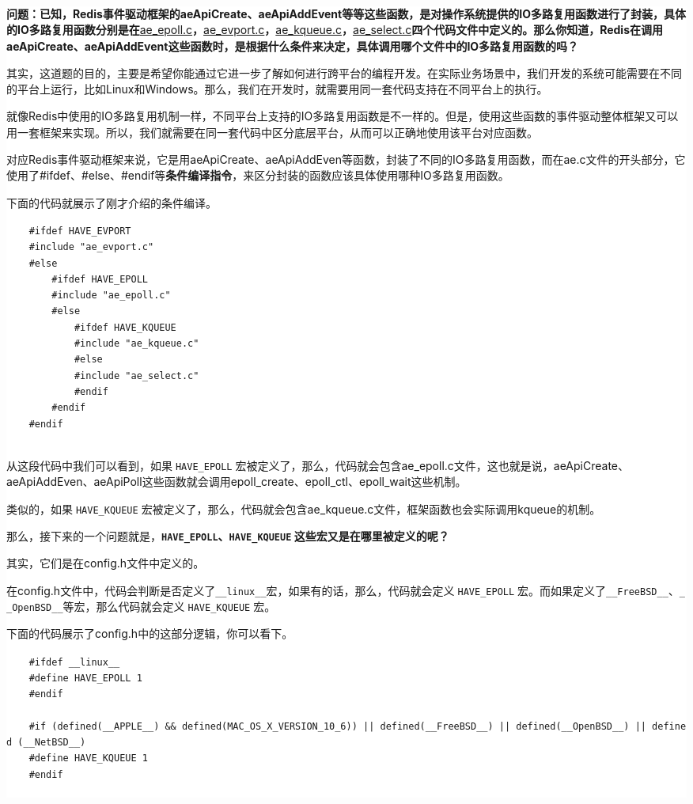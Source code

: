 **问题：已知，Redis事件驱动框架的aeApiCreate、aeApiAddEvent等等这些函数，是对操作系统提供的IO多路复用函数进行了封装，具体的IO多路复用函数分别是在**[ae\_epoll.c](https://github.com/redis/redis/tree/5.0/src/ae_epoll.c)**，**[ae\_evport.c](https://github.com/redis/redis/tree/5.0/src/ae_evport.c)**，**[ae\_kqueue.c](https://github.com/redis/redis/tree/5.0/src/ae_kqueue.c)**，**[ae\_select.c](https://github.com/redis/redis/tree/5.0/src/ae_select.c)**四个代码文件中定义的。那么你知道，Redis在调用aeApiCreate、aeApiAddEvent这些函数时，是根据什么条件来决定，具体调用哪个文件中的IO多路复用函数的吗？**

其实，这道题的目的，主要是希望你能通过它进一步了解如何进行跨平台的编程开发。在实际业务场景中，我们开发的系统可能需要在不同的平台上运行，比如Linux和Windows。那么，我们在开发时，就需要用同一套代码支持在不同平台上的执行。

就像Redis中使用的IO多路复用机制一样，不同平台上支持的IO多路复用函数是不一样的。但是，使用这些函数的事件驱动整体框架又可以用一套框架来实现。所以，我们就需要在同一套代码中区分底层平台，从而可以正确地使用该平台对应函数。

对应Redis事件驱动框架来说，它是用aeApiCreate、aeApiAddEven等函数，封装了不同的IO多路复用函数，而在ae.c文件的开头部分，它使用了#ifdef、#else、#endif等**条件编译指令**，来区分封装的函数应该具体使用哪种IO多路复用函数。

下面的代码就展示了刚才介绍的条件编译。

```
    #ifdef HAVE_EVPORT
    #include "ae_evport.c"
    #else
        #ifdef HAVE_EPOLL
        #include "ae_epoll.c"
        #else
            #ifdef HAVE_KQUEUE
            #include "ae_kqueue.c"
            #else
            #include "ae_select.c"
            #endif
        #endif
    #endif
    

```

从这段代码中我们可以看到，如果 `HAVE_EPOLL` 宏被定义了，那么，代码就会包含ae\_epoll.c文件，这也就是说，aeApiCreate、aeApiAddEven、aeApiPoll这些函数就会调用epoll\_create、epoll\_ctl、epoll\_wait这些机制。

类似的，如果 `HAVE_KQUEUE` 宏被定义了，那么，代码就会包含ae\_kqueue.c文件，框架函数也会实际调用kqueue的机制。

那么，接下来的一个问题就是，**`HAVE_EPOLL`、`HAVE_KQUEUE` 这些宏又是在哪里被定义的呢？**

其实，它们是在config.h文件中定义的。

在config.h文件中，代码会判断是否定义了`__linux__`宏，如果有的话，那么，代码就会定义 `HAVE_EPOLL` 宏。而如果定义了`__FreeBSD__`、`__OpenBSD__`等宏，那么代码就会定义 `HAVE_KQUEUE` 宏。

下面的代码展示了config.h中的这部分逻辑，你可以看下。

```
    #ifdef __linux__
    #define HAVE_EPOLL 1
    #endif
     
    #if (defined(__APPLE__) && defined(MAC_OS_X_VERSION_10_6)) || defined(__FreeBSD__) || defined(__OpenBSD__) || defined (__NetBSD__)
    #define HAVE_KQUEUE 1
    #endif
    

```
